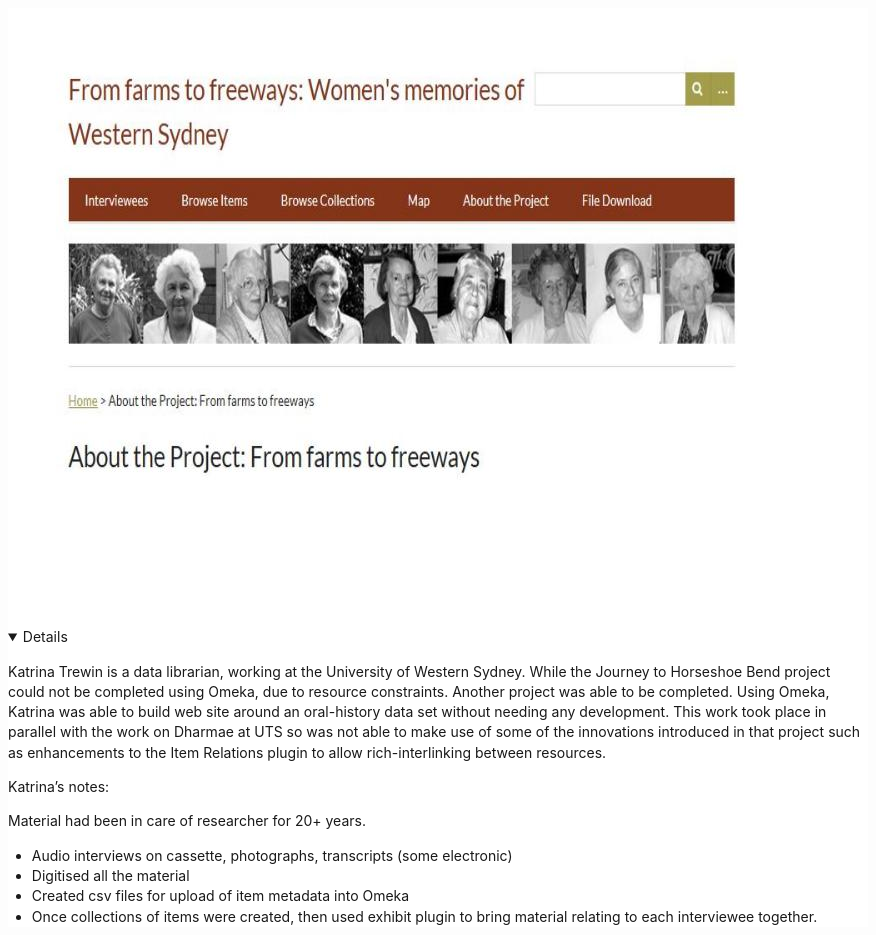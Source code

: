 ![ ](/blog/Ozmeka-OR2015.pptx/img13.jpg)

<div>

</div>

<details open="open">

Katrina Trewin is a data librarian, working at the University of Western
Sydney. While the Journey to Horseshoe Bend project could not be
completed using Omeka, due to resource constraints. Another project was
able to be completed. Using Omeka, Katrina was able to build web site
around an oral-history data set without needing any development. This
work took place in parallel with the work on Dharmae at UTS so was not
able to make use of some of the innovations introduced in that project
such as enhancements to the Item Relations plugin to allow
rich-interlinking between resources.

Katrina’s notes:

Material had been in care of researcher for 20+ years.

-   Audio interviews on cassette, photographs, transcripts (some
    electronic)
-   Digitised all the material
-   Created csv files for upload of item metadata into Omeka
-   Once collections of items were created, then used exhibit plugin to
    bring material relating to each interviewee together.
